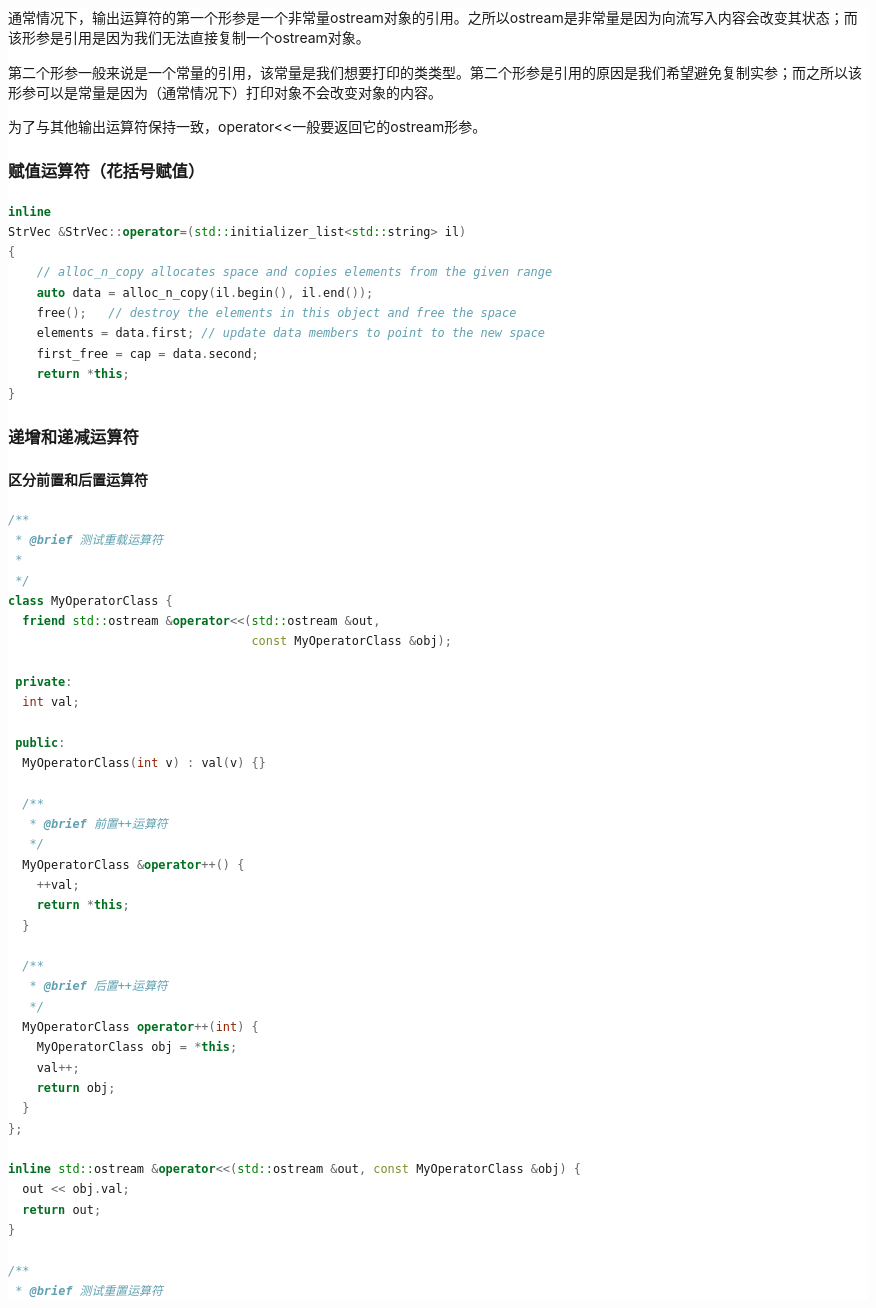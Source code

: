 通常情况下，输出运算符的第一个形参是一个非常量ostream对象的引用。之所以ostream是非常量是因为向流写入内容会改变其状态；而该形参是引用是因为我们无法直接复制一个ostream对象。

第二个形参一般来说是一个常量的引用，该常量是我们想要打印的类类型。第二个形参是引用的原因是我们希望避免复制实参；而之所以该形参可以是常量是因为（通常情况下）打印对象不会改变对象的内容。

为了与其他输出运算符保持一致，operator<<一般要返回它的ostream形参。

### 赋值运算符（花括号赋值）

```c++
inline
StrVec &StrVec::operator=(std::initializer_list<std::string> il)
{
	// alloc_n_copy allocates space and copies elements from the given range
	auto data = alloc_n_copy(il.begin(), il.end());
	free();   // destroy the elements in this object and free the space
	elements = data.first; // update data members to point to the new space
	first_free = cap = data.second;
	return *this;
}
```

### 递增和递减运算符

#### 区分前置和后置运算符

```c++
/**
 * @brief 测试重载运算符
 *
 */
class MyOperatorClass {
  friend std::ostream &operator<<(std::ostream &out,
                                  const MyOperatorClass &obj);

 private:
  int val;

 public:
  MyOperatorClass(int v) : val(v) {}

  /**
   * @brief 前置++运算符
   */
  MyOperatorClass &operator++() {
    ++val;
    return *this;
  }

  /**
   * @brief 后置++运算符
   */
  MyOperatorClass operator++(int) {
    MyOperatorClass obj = *this;
    val++;
    return obj;
  }
};

inline std::ostream &operator<<(std::ostream &out, const MyOperatorClass &obj) {
  out << obj.val;
  return out;
}

/**
 * @brief 测试重置运算符
```